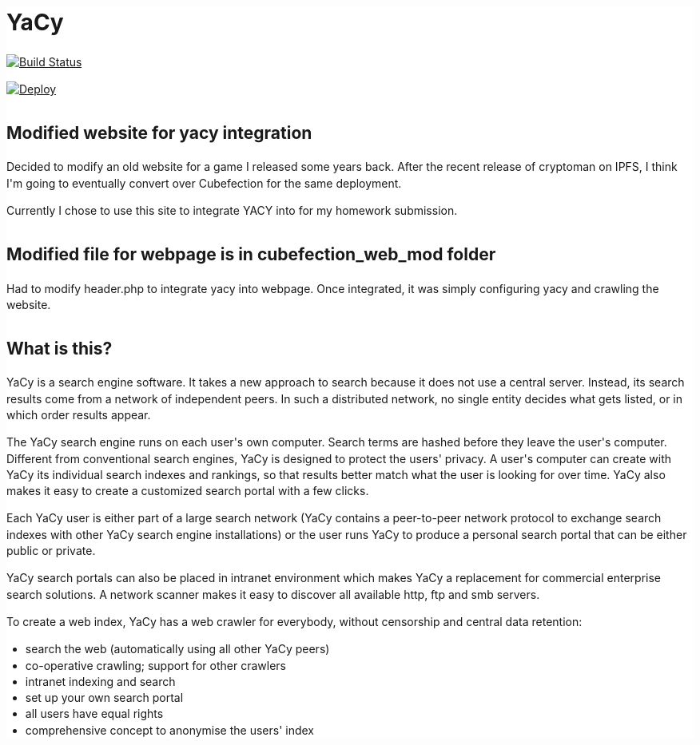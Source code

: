 # YaCy
[![Build Status](https://travis-ci.org/yacy/yacy_search_server.svg?branch=master)](https://travis-ci.org/yacy/yacy_search_server)

[![Deploy](https://www.herokucdn.com/deploy/button.svg)](https://heroku.com/deploy)

## Modified website for yacy integration

Decided to modify an old website for a game I released some years back. 
After the recent release of cryptoman on IPFS, I think I'm going to eventually
convert over Cubefection for the same deployment. 

Currently I chose to use this site to integrate YACY into for my homework submission.

## Modified file for webpage is in cubefection_web_mod folder

Had to modify header.php to integrate yacy into webpage. Once integrated, 
it was simply configuring yacy and crawling the website.

## What is this?

YaCy is a search engine software. It takes a new approach to search
because it does not use a central server. Instead, its search results
come from a network of independent peers. In such a distributed network,
no single entity decides what gets listed, or in which order results appear.

The YaCy search engine runs on each user's own computer. Search terms are
hashed before they leave the user's computer. Different from conventional
search engines, YaCy is designed to protect the users' privacy.
A user's computer can create with YaCy its individual search indexes and
rankings, so that results better match what the user is looking for over time.
YaCy also makes it easy to create a customized search portal with a few clicks.

Each YaCy user is either part of a large search network (YaCy contains a
peer-to-peer network protocol to exchange search indexes with other YaCy
search engine installations) or the user runs YaCy to produce
a personal search portal that can be either public or private.

YaCy search portals can also be placed in intranet environment which makes
YaCy a replacement for commercial enterprise search solutions. A network
scanner makes it easy to discover all available http, ftp and smb servers.

To create a web index, YaCy has a web crawler for 
everybody, without censorship and central data retention:
- search the web (automatically using all other YaCy peers)
- co-operative crawling; support for other crawlers
- intranet indexing and search
- set up your own search portal
- all users have equal rights
- comprehensive concept to anonymise the users' index
